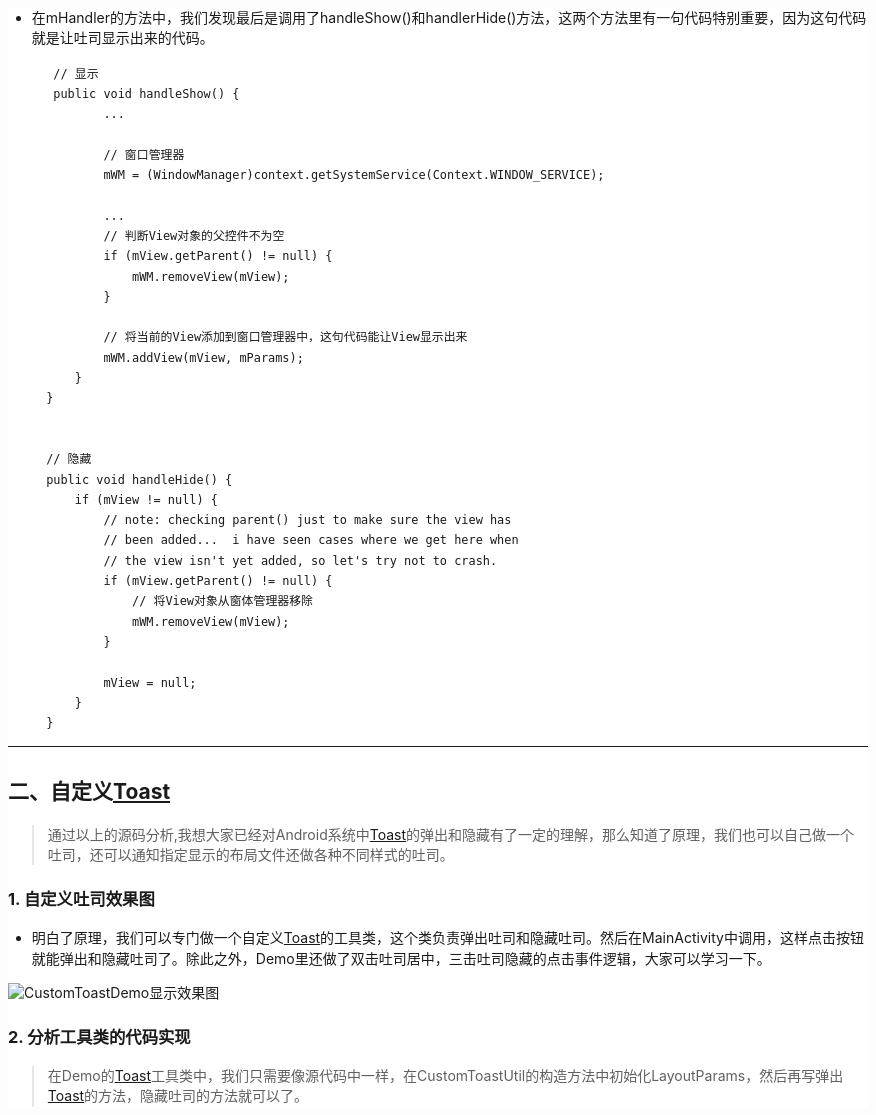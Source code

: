 
* 在mHandler的方法中，我们发现最后是调用了handleShow()和handlerHide()方法，这两个方法里有一句代码特别重要，因为这句代码就是让吐司显示出来的代码。


		 // 显示
		 public void handleShow() {
            	...

				// 窗口管理器
                mWM = (WindowManager)context.getSystemService(Context.WINDOW_SERVICE);
               
				...
				// 判断View对象的父控件不为空
                if (mView.getParent() != null) {
                    mWM.removeView(mView);
                }

				// 将当前的View添加到窗口管理器中，这句代码能让View显示出来
                mWM.addView(mView, mParams);
            }
        }

	
		// 隐藏
		public void handleHide() {
            if (mView != null) {
                // note: checking parent() just to make sure the view has
                // been added...  i have seen cases where we get here when
                // the view isn't yet added, so let's try not to crash.
                if (mView.getParent() != null) {
					// 将View对象从窗体管理器移除
                    mWM.removeView(mView);
                }

                mView = null;
            }
        }



---

## 二、自定义[Toast](https://developer.android.com/reference/android/widget/Toast.html)
> 通过以上的源码分析,我想大家已经对Android系统中[Toast](https://developer.android.com/reference/android/widget/Toast.html)的弹出和隐藏有了一定的理解，那么知道了原理，我们也可以自己做一个吐司，还可以通知指定显示的布局文件还做各种不同样式的吐司。

### 1. 自定义吐司效果图
* 明白了原理，我们可以专门做一个自定义[Toast](https://developer.android.com/reference/android/widget/Toast.html)的工具类，这个类负责弹出吐司和隐藏吐司。然后在MainActivity中调用，这样点击按钮就能弹出和隐藏吐司了。除此之外，Demo里还做了双击吐司居中，三击吐司隐藏的点击事件逻辑，大家可以学习一下。

![CustomToastDemo显示效果图](http://upload-images.jianshu.io/upload_images/2786991-f7ada3b539e2dd11.gif?imageMogr2/auto-orient/strip)

### 2. 分析工具类的代码实现
> 在Demo的[Toast](https://developer.android.com/reference/android/widget/Toast.html)工具类中，我们只需要像源代码中一样，在CustomToastUtil的构造方法中初始化LayoutParams，然后再写弹出[Toast](https://developer.android.com/reference/android/widget/Toast.html)的方法，隐藏吐司的方法就可以了。
